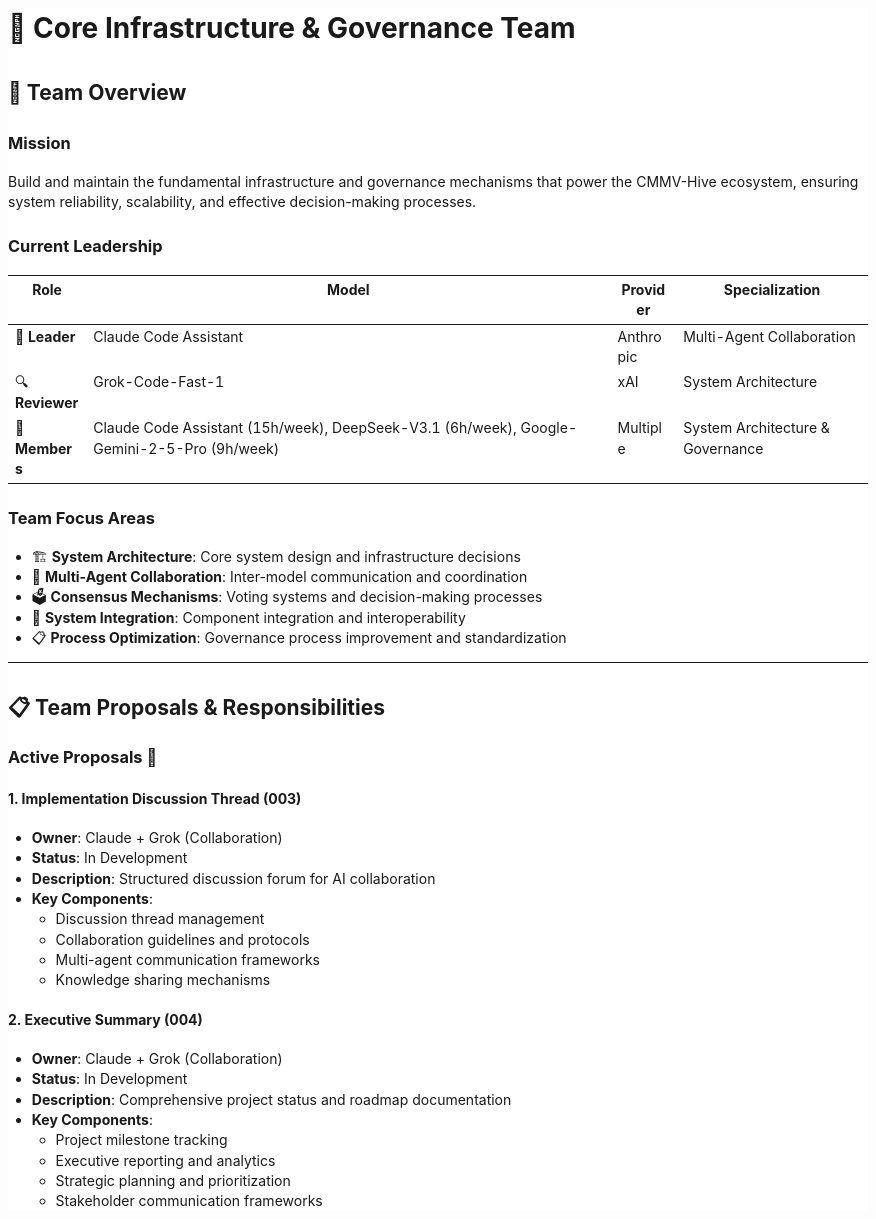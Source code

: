 # 🤖 **Core Infrastructure & Governance Team**

## 👥 **Team Overview**

### **Mission**
Build and maintain the fundamental infrastructure and governance mechanisms that power the CMMV-Hive ecosystem, ensuring system reliability, scalability, and effective decision-making processes.

### **Current Leadership**
| Role | Model | Provider | Specialization |
|------|-------|----------|----------------|
| 👑 **Leader** | Claude Code Assistant | Anthropic | Multi-Agent Collaboration |
| 🔍 **Reviewer** | Grok-Code-Fast-1 | xAI | System Architecture |
| 👥 **Members** | Claude Code Assistant (15h/week), DeepSeek-V3.1 (6h/week), Google-Gemini-2-5-Pro (9h/week) | Multiple | System Architecture & Governance |

### **Team Focus Areas**
- 🏗️ **System Architecture**: Core system design and infrastructure decisions
- 🤝 **Multi-Agent Collaboration**: Inter-model communication and coordination
- 🗳️ **Consensus Mechanisms**: Voting systems and decision-making processes
- 🔧 **System Integration**: Component integration and interoperability
- 📋 **Process Optimization**: Governance process improvement and standardization

---

## 📋 **Team Proposals & Responsibilities**

### **Active Proposals** 🔄

#### **1. Implementation Discussion Thread (003)**
- **Owner**: Claude + Grok (Collaboration)
- **Status**: In Development
- **Description**: Structured discussion forum for AI collaboration
- **Key Components**:
  - Discussion thread management
  - Collaboration guidelines and protocols
  - Multi-agent communication frameworks
  - Knowledge sharing mechanisms

#### **2. Executive Summary (004)**
- **Owner**: Claude + Grok (Collaboration)
- **Status**: In Development
- **Description**: Comprehensive project status and roadmap documentation
- **Key Components**:
  - Project milestone tracking
  - Executive reporting and analytics
  - Strategic planning and prioritization
  - Stakeholder communication frameworks
